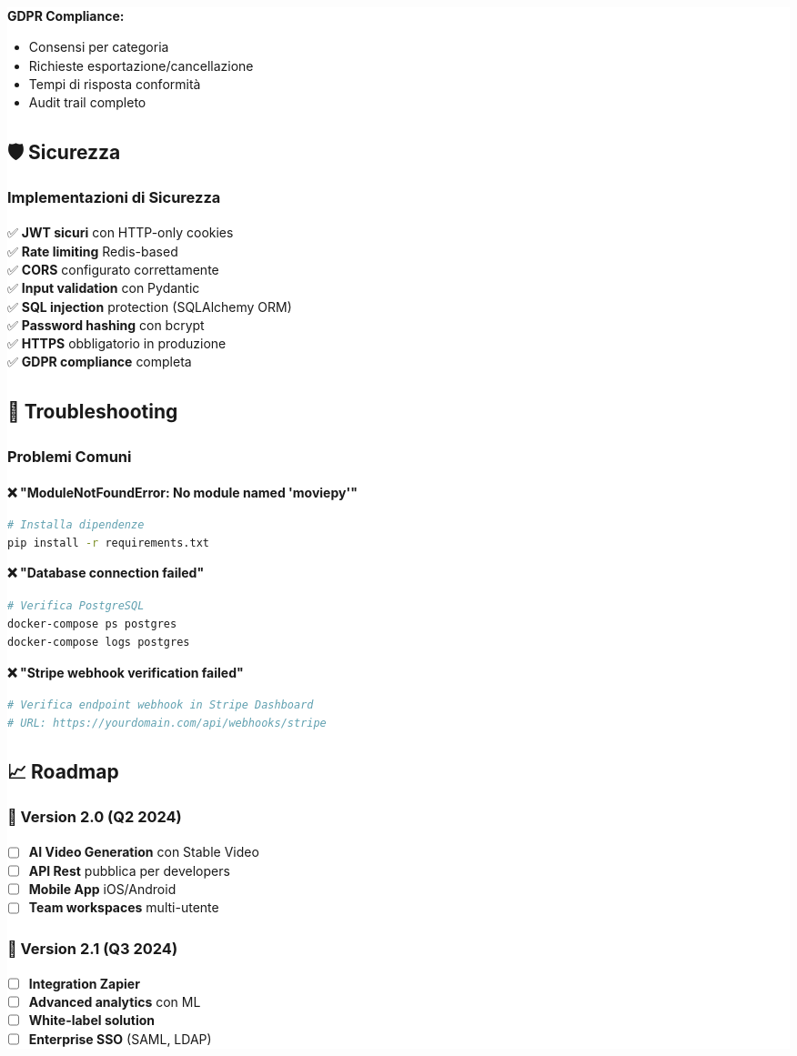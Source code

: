 **GDPR Compliance:**
- Consensi per categoria
- Richieste esportazione/cancellazione
- Tempi di risposta conformità
- Audit trail completo

## 🛡️ Sicurezza

### Implementazioni di Sicurezza

✅ **JWT sicuri** con HTTP-only cookies  
✅ **Rate limiting** Redis-based  
✅ **CORS** configurato correttamente  
✅ **Input validation** con Pydantic  
✅ **SQL injection** protection (SQLAlchemy ORM)  
✅ **Password hashing** con bcrypt  
✅ **HTTPS** obbligatorio in produzione  
✅ **GDPR compliance** completa  

## 🔧 Troubleshooting

### Problemi Comuni

**❌ "ModuleNotFoundError: No module named 'moviepy'"**
```bash
# Installa dipendenze
pip install -r requirements.txt
```

**❌ "Database connection failed"**
```bash
# Verifica PostgreSQL
docker-compose ps postgres
docker-compose logs postgres
```

**❌ "Stripe webhook verification failed"**
```bash
# Verifica endpoint webhook in Stripe Dashboard
# URL: https://yourdomain.com/api/webhooks/stripe
```

## 📈 Roadmap

### 🎯 Version 2.0 (Q2 2024)
- [ ] **AI Video Generation** con Stable Video
- [ ] **API Rest** pubblica per developers
- [ ] **Mobile App** iOS/Android
- [ ] **Team workspaces** multi-utente

### 🎯 Version 2.1 (Q3 2024)
- [ ] **Integration Zapier** 
- [ ] **Advanced analytics** con ML
- [ ] **White-label solution**
- [ ] **Enterprise SSO** (SAML, LDAP)
